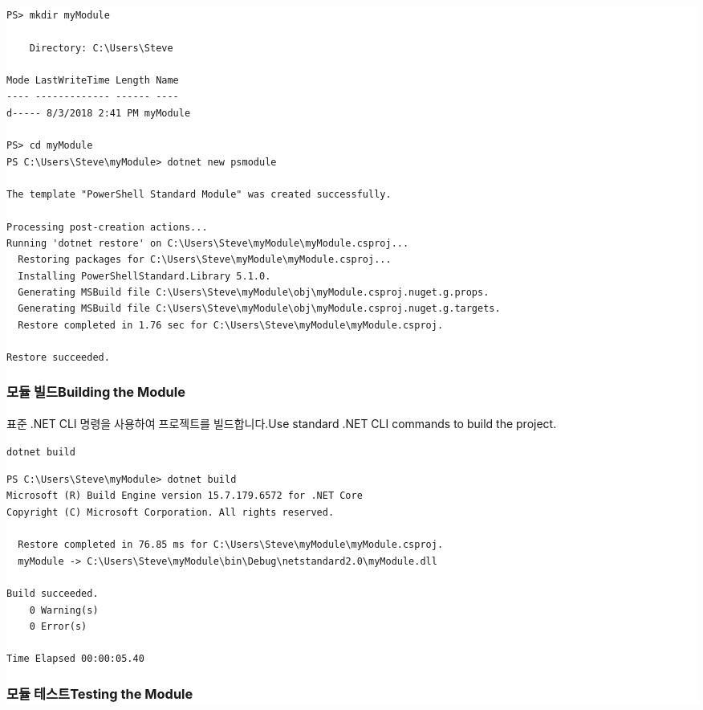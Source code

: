 ```
PS> mkdir myModule

    Directory: C:\Users\Steve

Mode LastWriteTime Length Name
---- ------------- ------ ----
d----- 8/3/2018 2:41 PM myModule

PS> cd myModule
PS C:\Users\Steve\myModule> dotnet new psmodule

The template "PowerShell Standard Module" was created successfully.

Processing post-creation actions...
Running 'dotnet restore' on C:\Users\Steve\myModule\myModule.csproj...
  Restoring packages for C:\Users\Steve\myModule\myModule.csproj...
  Installing PowerShellStandard.Library 5.1.0.
  Generating MSBuild file C:\Users\Steve\myModule\obj\myModule.csproj.nuget.g.props.
  Generating MSBuild file C:\Users\Steve\myModule\obj\myModule.csproj.nuget.g.targets.
  Restore completed in 1.76 sec for C:\Users\Steve\myModule\myModule.csproj.

Restore succeeded.
```

### <a name="building-the-module"></a><span data-ttu-id="b9c9f-132">모듈 빌드</span><span class="sxs-lookup"><span data-stu-id="b9c9f-132">Building the Module</span></span>

<span data-ttu-id="b9c9f-133">표준 .NET CLI 명령을 사용하여 프로젝트를 빌드합니다.</span><span class="sxs-lookup"><span data-stu-id="b9c9f-133">Use standard .NET CLI commands to build the project.</span></span>

```powershell
dotnet build
```

```output
PS C:\Users\Steve\myModule> dotnet build
Microsoft (R) Build Engine version 15.7.179.6572 for .NET Core
Copyright (C) Microsoft Corporation. All rights reserved.

  Restore completed in 76.85 ms for C:\Users\Steve\myModule\myModule.csproj.
  myModule -> C:\Users\Steve\myModule\bin\Debug\netstandard2.0\myModule.dll

Build succeeded.
    0 Warning(s)
    0 Error(s)

Time Elapsed 00:00:05.40
```

### <a name="testing-the-module"></a><span data-ttu-id="b9c9f-134">모듈 테스트</span><span class="sxs-lookup"><span data-stu-id="b9c9f-134">Testing the Module</span></span>
